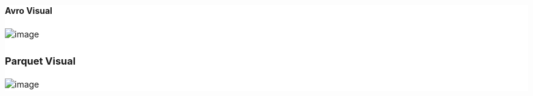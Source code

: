 #### Avro Visual

<img width="1161" height="587" alt="image" src="https://github.com/user-attachments/assets/7041fb72-994e-47d7-93fe-54ee4520a0e6" />

### Parquet Visual

<img width="1366" height="710" alt="image" src="https://github.com/user-attachments/assets/56f584e2-30ee-46ca-8654-9f810eb25378" />
